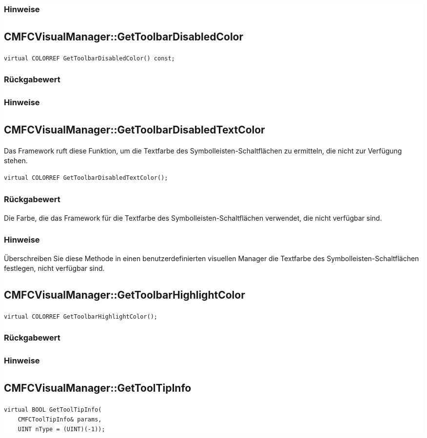### <a name="remarks"></a>Hinweise

##  <a name="gettoolbardisabledcolor"></a>  CMFCVisualManager::GetToolbarDisabledColor

```
virtual COLORREF GetToolbarDisabledColor() const;
```

### <a name="return-value"></a>Rückgabewert

### <a name="remarks"></a>Hinweise

##  <a name="gettoolbardisabledtextcolor"></a>  CMFCVisualManager::GetToolbarDisabledTextColor

Das Framework ruft diese Funktion, um die Textfarbe des Symbolleisten-Schaltflächen zu ermitteln, die nicht zur Verfügung stehen.

```
virtual COLORREF GetToolbarDisabledTextColor();
```

### <a name="return-value"></a>Rückgabewert

Die Farbe, die das Framework für die Textfarbe des Symbolleisten-Schaltflächen verwendet, die nicht verfügbar sind.

### <a name="remarks"></a>Hinweise

Überschreiben Sie diese Methode in einen benutzerdefinierten visuellen Manager die Textfarbe des Symbolleisten-Schaltflächen festlegen, nicht verfügbar sind.

##  <a name="gettoolbarhighlightcolor"></a>  CMFCVisualManager::GetToolbarHighlightColor

```
virtual COLORREF GetToolbarHighlightColor();
```

### <a name="return-value"></a>Rückgabewert

### <a name="remarks"></a>Hinweise

##  <a name="gettooltipinfo"></a>  CMFCVisualManager::GetToolTipInfo

```
virtual BOOL GetToolTipInfo(
    CMFCToolTipInfo& params,
    UINT nType = (UINT)(-1));
```

